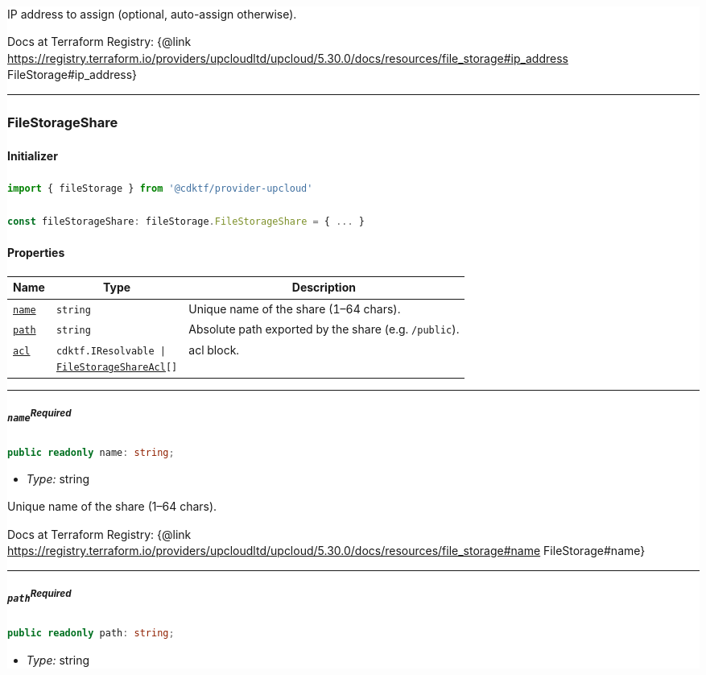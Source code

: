 IP address to assign (optional, auto-assign otherwise).

Docs at Terraform Registry: {@link https://registry.terraform.io/providers/upcloudltd/upcloud/5.30.0/docs/resources/file_storage#ip_address FileStorage#ip_address}

---

### FileStorageShare <a name="FileStorageShare" id="@cdktf/provider-upcloud.fileStorage.FileStorageShare"></a>

#### Initializer <a name="Initializer" id="@cdktf/provider-upcloud.fileStorage.FileStorageShare.Initializer"></a>

```typescript
import { fileStorage } from '@cdktf/provider-upcloud'

const fileStorageShare: fileStorage.FileStorageShare = { ... }
```

#### Properties <a name="Properties" id="Properties"></a>

| **Name** | **Type** | **Description** |
| --- | --- | --- |
| <code><a href="#@cdktf/provider-upcloud.fileStorage.FileStorageShare.property.name">name</a></code> | <code>string</code> | Unique name of the share (1–64 chars). |
| <code><a href="#@cdktf/provider-upcloud.fileStorage.FileStorageShare.property.path">path</a></code> | <code>string</code> | Absolute path exported by the share (e.g. `/public`). |
| <code><a href="#@cdktf/provider-upcloud.fileStorage.FileStorageShare.property.acl">acl</a></code> | <code>cdktf.IResolvable \| <a href="#@cdktf/provider-upcloud.fileStorage.FileStorageShareAcl">FileStorageShareAcl</a>[]</code> | acl block. |

---

##### `name`<sup>Required</sup> <a name="name" id="@cdktf/provider-upcloud.fileStorage.FileStorageShare.property.name"></a>

```typescript
public readonly name: string;
```

- *Type:* string

Unique name of the share (1–64 chars).

Docs at Terraform Registry: {@link https://registry.terraform.io/providers/upcloudltd/upcloud/5.30.0/docs/resources/file_storage#name FileStorage#name}

---

##### `path`<sup>Required</sup> <a name="path" id="@cdktf/provider-upcloud.fileStorage.FileStorageShare.property.path"></a>

```typescript
public readonly path: string;
```

- *Type:* string
